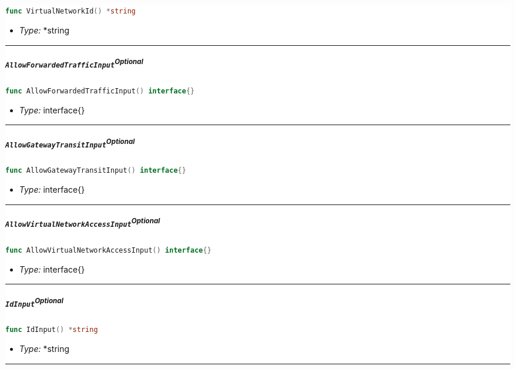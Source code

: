 ```go
func VirtualNetworkId() *string
```

- *Type:* *string

---

##### `AllowForwardedTrafficInput`<sup>Optional</sup> <a name="AllowForwardedTrafficInput" id="@cdktf/provider-azurerm.databricksVirtualNetworkPeering.DatabricksVirtualNetworkPeering.property.allowForwardedTrafficInput"></a>

```go
func AllowForwardedTrafficInput() interface{}
```

- *Type:* interface{}

---

##### `AllowGatewayTransitInput`<sup>Optional</sup> <a name="AllowGatewayTransitInput" id="@cdktf/provider-azurerm.databricksVirtualNetworkPeering.DatabricksVirtualNetworkPeering.property.allowGatewayTransitInput"></a>

```go
func AllowGatewayTransitInput() interface{}
```

- *Type:* interface{}

---

##### `AllowVirtualNetworkAccessInput`<sup>Optional</sup> <a name="AllowVirtualNetworkAccessInput" id="@cdktf/provider-azurerm.databricksVirtualNetworkPeering.DatabricksVirtualNetworkPeering.property.allowVirtualNetworkAccessInput"></a>

```go
func AllowVirtualNetworkAccessInput() interface{}
```

- *Type:* interface{}

---

##### `IdInput`<sup>Optional</sup> <a name="IdInput" id="@cdktf/provider-azurerm.databricksVirtualNetworkPeering.DatabricksVirtualNetworkPeering.property.idInput"></a>

```go
func IdInput() *string
```

- *Type:* *string

---
